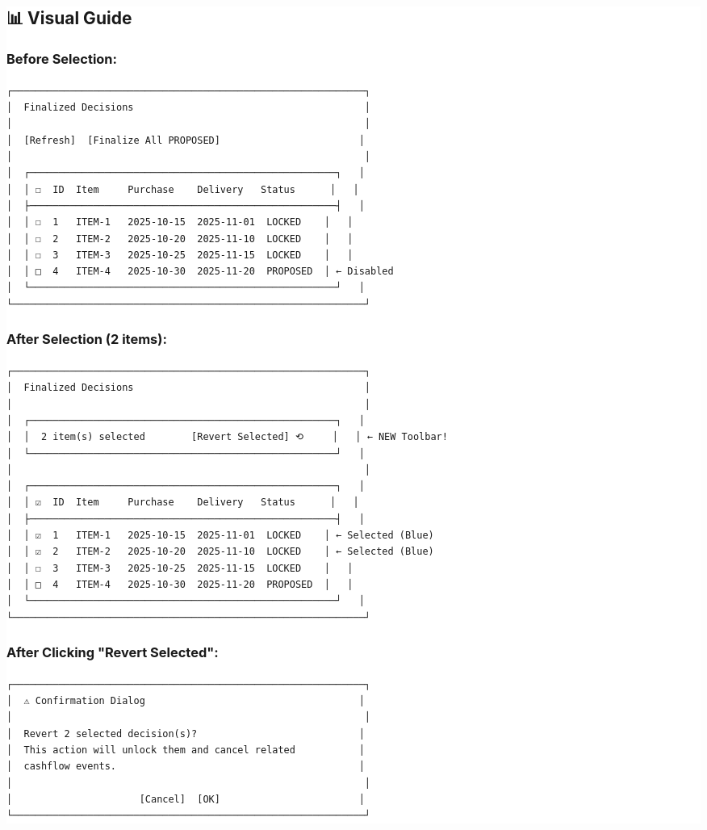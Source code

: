 
## 📊 **Visual Guide**

### **Before Selection:**
```
┌─────────────────────────────────────────────────────────────┐
│  Finalized Decisions                                        │
│                                                             │
│  [Refresh]  [Finalize All PROPOSED]                        │
│                                                             │
│  ┌─────────────────────────────────────────────────────┐   │
│  │ ☐  ID  Item     Purchase    Delivery   Status      │   │
│  ├─────────────────────────────────────────────────────┤   │
│  │ ☐  1   ITEM-1   2025-10-15  2025-11-01  LOCKED    │   │
│  │ ☐  2   ITEM-2   2025-10-20  2025-11-10  LOCKED    │   │
│  │ ☐  3   ITEM-3   2025-10-25  2025-11-15  LOCKED    │   │
│  │ □  4   ITEM-4   2025-10-30  2025-11-20  PROPOSED  │ ← Disabled
│  └─────────────────────────────────────────────────────┘   │
└─────────────────────────────────────────────────────────────┘
```

### **After Selection (2 items):**
```
┌─────────────────────────────────────────────────────────────┐
│  Finalized Decisions                                        │
│                                                             │
│  ┌─────────────────────────────────────────────────────┐   │
│  │  2 item(s) selected        [Revert Selected] ⟲     │   │ ← NEW Toolbar!
│  └─────────────────────────────────────────────────────┘   │
│                                                             │
│  ┌─────────────────────────────────────────────────────┐   │
│  │ ☑  ID  Item     Purchase    Delivery   Status      │   │
│  ├─────────────────────────────────────────────────────┤   │
│  │ ☑  1   ITEM-1   2025-10-15  2025-11-01  LOCKED    │ ← Selected (Blue)
│  │ ☑  2   ITEM-2   2025-10-20  2025-11-10  LOCKED    │ ← Selected (Blue)
│  │ ☐  3   ITEM-3   2025-10-25  2025-11-15  LOCKED    │   │
│  │ □  4   ITEM-4   2025-10-30  2025-11-20  PROPOSED  │   │
│  └─────────────────────────────────────────────────────┘   │
└─────────────────────────────────────────────────────────────┘
```

### **After Clicking "Revert Selected":**
```
┌─────────────────────────────────────────────────────────────┐
│  ⚠️ Confirmation Dialog                                     │
│                                                             │
│  Revert 2 selected decision(s)?                            │
│  This action will unlock them and cancel related           │
│  cashflow events.                                          │
│                                                             │
│                      [Cancel]  [OK]                        │
└─────────────────────────────────────────────────────────────┘
```
